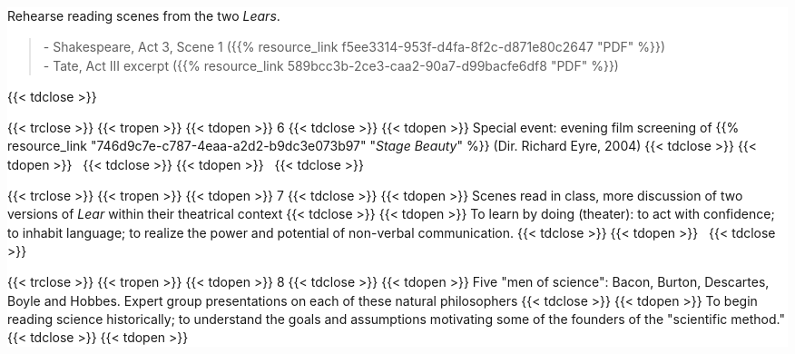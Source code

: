 
Rehearse reading scenes from the two _Lears_.

> \- Shakespeare, Act 3, Scene 1 ({{% resource_link f5ee3314-953f-d4fa-8f2c-d871e80c2647 "PDF" %}})  
> \- Tate, Act III excerpt ({{% resource_link 589bcc3b-2ce3-caa2-90a7-d99bacfe6df8 "PDF" %}})


{{< tdclose >}}

{{< trclose >}}
{{< tropen >}}
{{< tdopen >}}
6
{{< tdclose >}}
{{< tdopen >}}
Special event: evening film screening of {{% resource_link "746d9c7e-c787-4eaa-a2d2-b9dc3e073b97" "_Stage Beauty_" %}} (Dir. Richard Eyre, 2004)
{{< tdclose >}}
{{< tdopen >}}
 
{{< tdclose >}}
{{< tdopen >}}
 
{{< tdclose >}}

{{< trclose >}}
{{< tropen >}}
{{< tdopen >}}
7
{{< tdclose >}}
{{< tdopen >}}
Scenes read in class, more discussion of two versions of _Lear_ within their theatrical context
{{< tdclose >}}
{{< tdopen >}}
To learn by doing (theater): to act with confidence; to inhabit language; to realize the power and potential of non-verbal communication.
{{< tdclose >}}
{{< tdopen >}}
 
{{< tdclose >}}

{{< trclose >}}
{{< tropen >}}
{{< tdopen >}}
8
{{< tdclose >}}
{{< tdopen >}}
Five "men of science": Bacon, Burton, Descartes, Boyle and Hobbes. Expert group presentations on each of these natural philosophers
{{< tdclose >}}
{{< tdopen >}}
To begin reading science historically; to understand the goals and assumptions motivating some of the founders of the "scientific method."
{{< tdclose >}}
{{< tdopen >}}
 